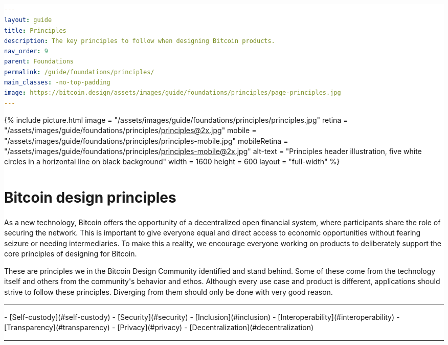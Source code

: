 ```yaml
---
layout: guide
title: Principles
description: The key principles to follow when designing Bitcoin products.
nav_order: 9
parent: Foundations
permalink: /guide/foundations/principles/
main_classes: -no-top-padding
image: https://bitcoin.design/assets/images/guide/foundations/principles/page-principles.jpg
---
```




{% include picture.html
   image = "/assets/images/guide/foundations/principles/principles.jpg"
   retina = "/assets/images/guide/foundations/principles/principles@2x.jpg"
   mobile = "/assets/images/guide/foundations/principles/principles-mobile.jpg"
   mobileRetina = "/assets/images/guide/foundations/principles/principles-mobile@2x.jpg"
   alt-text = "Principles header illustration, five white circles in a horizontal line on black background"
   width = 1600
   height = 600
   layout = "full-width"
%}

# Bitcoin design principles

As a new technology, Bitcoin offers the opportunity of a decentralized open financial system, where participants share the role of securing the network. This is important to give everyone equal and direct access to economic opportunities without fearing seizure or needing intermediaries. To make this a reality, we encourage everyone working on products to deliberately support the core principles of designing for Bitcoin.

These are principles we in the Bitcoin Design Community identified and stand behind. Some of these come from the technology itself and others from the community's behavior and ethos. Although every use case and product is different, applications should strive to follow these principles. Diverging from them should only be done with very good reason.

---

<div class="glossary-toc" markdown="1">
- [Self-custody](#self-custody)
- [Security](#security)
- [Inclusion](#inclusion)
- [Interoperability](#interoperability)
- [Transparency](#transparency)
- [Privacy](#privacy)
- [Decentralization](#decentralization)
</div>

---
